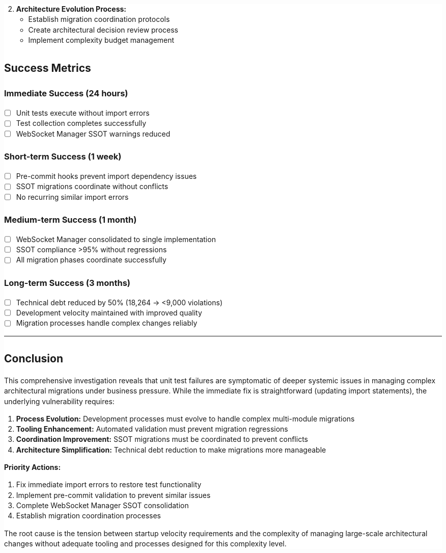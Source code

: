 2. **Architecture Evolution Process:**
   - Establish migration coordination protocols
   - Create architectural decision review process
   - Implement complexity budget management

## Success Metrics

### Immediate Success (24 hours)
- [ ] Unit tests execute without import errors
- [ ] Test collection completes successfully
- [ ] WebSocket Manager SSOT warnings reduced

### Short-term Success (1 week)
- [ ] Pre-commit hooks prevent import dependency issues
- [ ] SSOT migrations coordinate without conflicts
- [ ] No recurring similar import errors

### Medium-term Success (1 month)
- [ ] WebSocket Manager consolidated to single implementation
- [ ] SSOT compliance >95% without regressions
- [ ] All migration phases coordinate successfully

### Long-term Success (3 months)
- [ ] Technical debt reduced by 50% (18,264 → <9,000 violations)
- [ ] Development velocity maintained with improved quality
- [ ] Migration processes handle complex changes reliably

---

## Conclusion

This comprehensive investigation reveals that unit test failures are symptomatic of deeper systemic issues in managing complex architectural migrations under business pressure. While the immediate fix is straightforward (updating import statements), the underlying vulnerability requires:

1. **Process Evolution:** Development processes must evolve to handle complex multi-module migrations
2. **Tooling Enhancement:** Automated validation must prevent migration regressions
3. **Coordination Improvement:** SSOT migrations must be coordinated to prevent conflicts
4. **Architecture Simplification:** Technical debt reduction to make migrations more manageable

**Priority Actions:**
1. Fix immediate import errors to restore test functionality
2. Implement pre-commit validation to prevent similar issues
3. Complete WebSocket Manager SSOT consolidation
4. Establish migration coordination processes

The root cause is the tension between startup velocity requirements and the complexity of managing large-scale architectural changes without adequate tooling and processes designed for this complexity level.